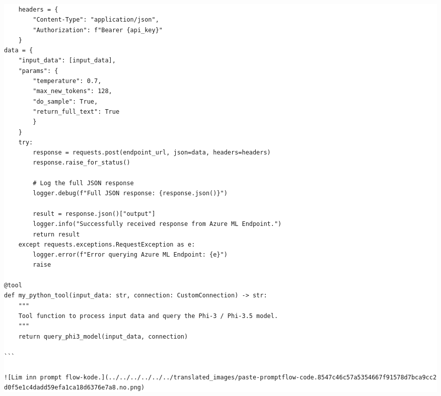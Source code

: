         headers = {
            "Content-Type": "application/json",
            "Authorization": f"Bearer {api_key}"
        }
    data = {
        "input_data": [input_data],
        "params": {
            "temperature": 0.7,
            "max_new_tokens": 128,
            "do_sample": True,
            "return_full_text": True
            }
        }
        try:
            response = requests.post(endpoint_url, json=data, headers=headers)
            response.raise_for_status()
            
            # Log the full JSON response
            logger.debug(f"Full JSON response: {response.json()}")

            result = response.json()["output"]
            logger.info("Successfully received response from Azure ML Endpoint.")
            return result
        except requests.exceptions.RequestException as e:
            logger.error(f"Error querying Azure ML Endpoint: {e}")
            raise

    @tool
    def my_python_tool(input_data: str, connection: CustomConnection) -> str:
        """
        Tool function to process input data and query the Phi-3 / Phi-3.5 model.
        """
        return query_phi3_model(input_data, connection)

    ```

    ![Lim inn prompt flow-kode.](../../../../../../translated_images/paste-promptflow-code.8547c46c57a5354667f91578d7bca9cc2d0f5e1c4dadd59efa1ca18d6376e7a8.no.png)
